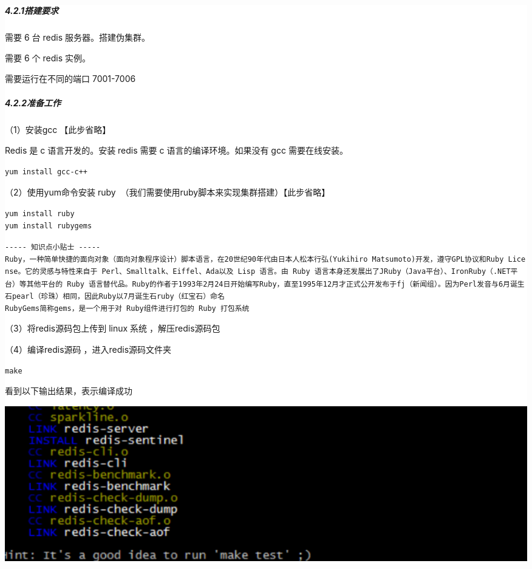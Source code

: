 ##### 4.2.1搭建要求

需要 6 台 redis 服务器。搭建伪集群。

需要 6 个 redis 实例。

需要运行在不同的端口 7001-7006



##### 4.2.2准备工作

（1）安装gcc 【此步省略】

Redis 是 c 语言开发的。安装 redis 需要 c 语言的编译环境。如果没有 gcc 需要在线安装。

```
yum install gcc-c++
```



（2）使用yum命令安装 ruby  （我们需要使用ruby脚本来实现集群搭建）【此步省略】

```
yum install ruby
yum install rubygems
```

```
----- 知识点小贴士 -----
Ruby，一种简单快捷的面向对象（面向对象程序设计）脚本语言，在20世纪90年代由日本人松本行弘(Yukihiro Matsumoto)开发，遵守GPL协议和Ruby License。它的灵感与特性来自于 Perl、Smalltalk、Eiffel、Ada以及 Lisp 语言。由 Ruby 语言本身还发展出了JRuby（Java平台）、IronRuby（.NET平台）等其他平台的 Ruby 语言替代品。Ruby的作者于1993年2月24日开始编写Ruby，直至1995年12月才正式公开发布于fj（新闻组）。因为Perl发音与6月诞生石pearl（珍珠）相同，因此Ruby以7月诞生石ruby（红宝石）命名
RubyGems简称gems，是一个用于对 Ruby组件进行打包的 Ruby 打包系统
```

（3）将redis源码包上传到 linux 系统  ，解压redis源码包

（4）编译redis源码  ，进入redis源码文件夹

```
make
```

看到以下输出结果，表示编译成功

![1554000161720](images\1554000161720.png)
